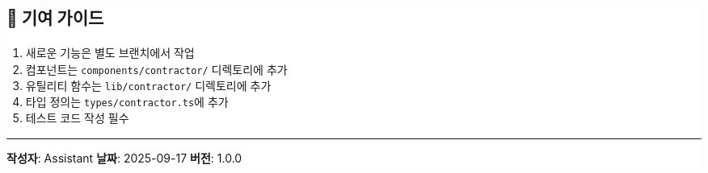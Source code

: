 ## 🤝 기여 가이드

1. 새로운 기능은 별도 브랜치에서 작업
2. 컴포넌트는 `components/contractor/` 디렉토리에 추가
3. 유틸리티 함수는 `lib/contractor/` 디렉토리에 추가
4. 타입 정의는 `types/contractor.ts`에 추가
5. 테스트 코드 작성 필수

---

**작성자**: Assistant
**날짜**: 2025-09-17
**버전**: 1.0.0

